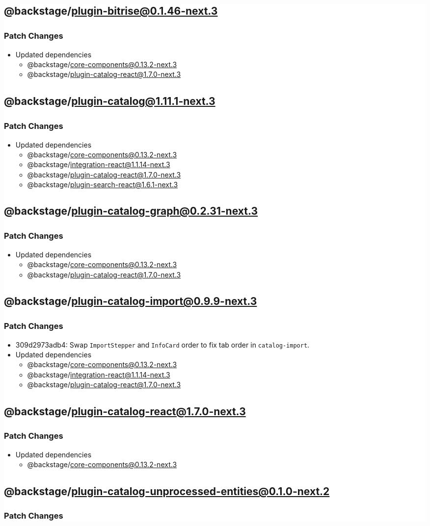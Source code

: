 ## @backstage/plugin-bitrise@0.1.46-next.3

### Patch Changes

- Updated dependencies
  - @backstage/core-components@0.13.2-next.3
  - @backstage/plugin-catalog-react@1.7.0-next.3

## @backstage/plugin-catalog@1.11.1-next.3

### Patch Changes

- Updated dependencies
  - @backstage/core-components@0.13.2-next.3
  - @backstage/integration-react@1.1.14-next.3
  - @backstage/plugin-catalog-react@1.7.0-next.3
  - @backstage/plugin-search-react@1.6.1-next.3

## @backstage/plugin-catalog-graph@0.2.31-next.3

### Patch Changes

- Updated dependencies
  - @backstage/core-components@0.13.2-next.3
  - @backstage/plugin-catalog-react@1.7.0-next.3

## @backstage/plugin-catalog-import@0.9.9-next.3

### Patch Changes

- 309d2973adb4: Swap `ImportStepper` and `InfoCard` order to fix tab order in `catalog-import`.
- Updated dependencies
  - @backstage/core-components@0.13.2-next.3
  - @backstage/integration-react@1.1.14-next.3
  - @backstage/plugin-catalog-react@1.7.0-next.3

## @backstage/plugin-catalog-react@1.7.0-next.3

### Patch Changes

- Updated dependencies
  - @backstage/core-components@0.13.2-next.3

## @backstage/plugin-catalog-unprocessed-entities@0.1.0-next.2

### Patch Changes
